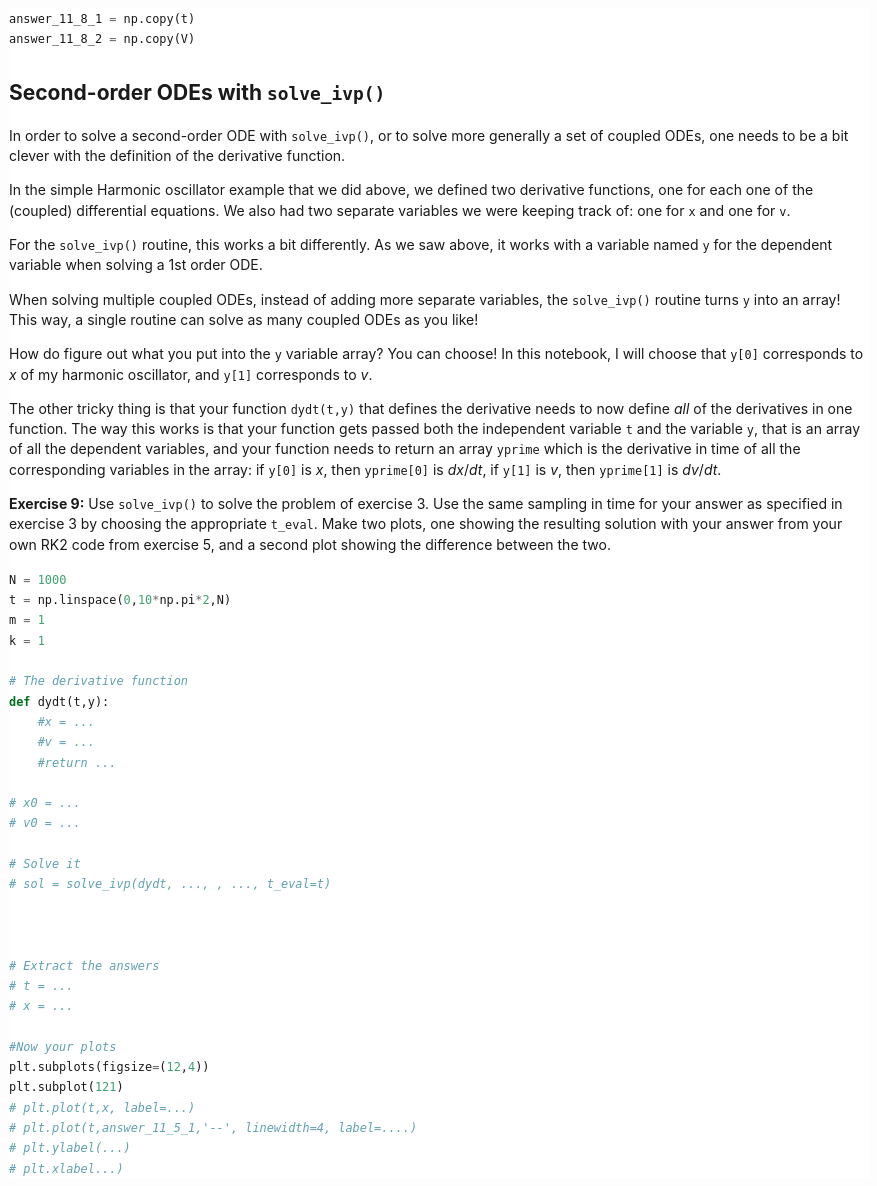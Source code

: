 ``` python tags=["hide-input"] 
answer_11_8_1 = np.copy(t)
answer_11_8_2 = np.copy(V)
```


## Second-order ODEs with `solve_ivp()`

In order to solve a second-order ODE with `solve_ivp()`, or to solve more generally a set of coupled ODEs, one needs to be a bit clever with the definition of the derivative function.

In the simple Harmonic oscillator example that we did above, we defined two derivative functions, one for each one of the (coupled) differential equations. We also had two separate variables we were keeping track of: one for `x` and one for `v`. 

For the `solve_ivp()` routine, this works a bit differently. As we saw above, it works with a variable named `y` for the dependent variable when solving a 1st order ODE. 

When solving multiple coupled ODEs, instead of adding more separate variables, the `solve_ivp()` routine turns `y` into an array! This way, a single routine can solve as many coupled ODEs as you like!

How do figure out what you put into the `y` variable array? You can choose! In this notebook, I will choose that `y[0]` corresponds to $x$ of my harmonic oscillator, and `y[1]` corresponds to $v$. 

The other tricky thing is that your function `dydt(t,y)` that defines the derivative needs to now define _all_ of the derivatives in one function. The way this works is that your function gets passed both the independent variable `t` and the variable `y`, that is an array of all the dependent variables, and your function needs to return an array `yprime` which is the derivative in time of all the corresponding variables in the array: if `y[0]` is $x$, then `yprime[0]` is $dx/dt$, if `y[1]` is $v$, then `yprime[1]` is $dv/dt$.

**Exercise 9:** Use `solve_ivp()` to solve the problem of exercise 3. Use the same sampling in time for your answer as specified in exercise 3 by choosing the appropriate `t_eval`. Make two plots, one showing the resulting solution with your answer from your own RK2 code from exercise 5, and a second plot showing the difference between the two.

```python
N = 1000
t = np.linspace(0,10*np.pi*2,N)
m = 1
k = 1

# The derivative function
def dydt(t,y):
    #x = ...
    #v = ...
    #return ...

# x0 = ...
# v0 = ...

# Solve it
# sol = solve_ivp(dydt, ..., , ..., t_eval=t)



# Extract the answers
# t = ...
# x = ...

#Now your plots
plt.subplots(figsize=(12,4))
plt.subplot(121)
# plt.plot(t,x, label=...)
# plt.plot(t,answer_11_5_1,'--', linewidth=4, label=....)
# plt.ylabel(...)
# plt.xlabel...)
```